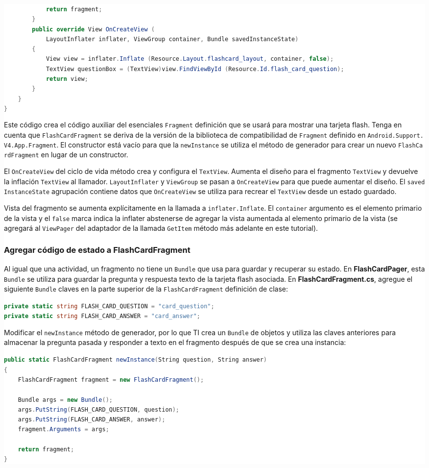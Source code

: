 ```csharp
            return fragment;
        }
        public override View OnCreateView (
            LayoutInflater inflater, ViewGroup container, Bundle savedInstanceState)
        {
            View view = inflater.Inflate (Resource.Layout.flashcard_layout, container, false);
            TextView questionBox = (TextView)view.FindViewById (Resource.Id.flash_card_question);
            return view;
        }
    }
}
```

Este código crea el código auxiliar del esenciales `Fragment` definición que se usará para mostrar una tarjeta flash. Tenga en cuenta que `FlashCardFragment` se deriva de la versión de la biblioteca de compatibilidad de `Fragment` definido en `Android.Support.V4.App.Fragment`. El constructor está vacío para que la `newInstance` se utiliza el método de generador para crear un nuevo `FlashCardFragment` en lugar de un constructor. 

El `OnCreateView` del ciclo de vida método crea y configura el `TextView`. Aumenta el diseño para el fragmento `TextView` y devuelve la inflación `TextView` al llamador. `LayoutInflater` y `ViewGroup` se pasan a `OnCreateView` para que puede aumentar el diseño. El `savedInstanceState` agrupación contiene datos que `OnCreateView` se utiliza para recrear el `TextView` desde un estado guardado. 

Vista del fragmento se aumenta explícitamente en la llamada a `inflater.Inflate`. El `container` argumento es el elemento primario de la vista y el `false` marca indica la inflater abstenerse de agregar la vista aumentada al elemento primario de la vista (se agregará al `ViewPager` del adaptador de la llamada `GetItem` método más adelante en este tutorial). 



### <a name="add-state-code-to-flashcardfragment"></a>Agregar código de estado a FlashCardFragment

Al igual que una actividad, un fragmento no tiene un `Bundle` que usa para guardar y recuperar su estado. En **FlashCardPager**, esta `Bundle` se utiliza para guardar la pregunta y respuesta texto de la tarjeta flash asociada. En **FlashCardFragment.cs**, agregue el siguiente `Bundle` claves en la parte superior de la `FlashCardFragment` definición de clase: 

```csharp
private static string FLASH_CARD_QUESTION = "card_question";
private static string FLASH_CARD_ANSWER = "card_answer";
```

Modificar el `newInstance` método de generador, por lo que TI crea un `Bundle` de objetos y utiliza las claves anteriores para almacenar la pregunta pasada y responder a texto en el fragmento después de que se crea una instancia: 

```csharp
public static FlashCardFragment newInstance(String question, String answer)
{
    FlashCardFragment fragment = new FlashCardFragment();

    Bundle args = new Bundle();
    args.PutString(FLASH_CARD_QUESTION, question);
    args.PutString(FLASH_CARD_ANSWER, answer);
    fragment.Arguments = args;

    return fragment;
}
```
